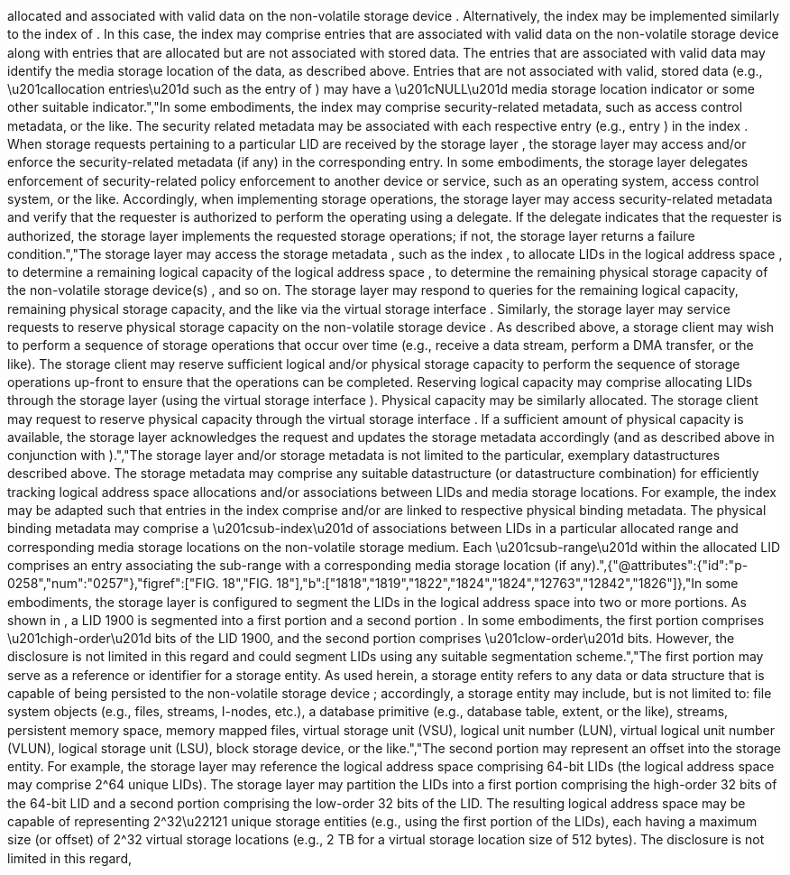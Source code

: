 allocated and associated with valid data on the non-volatile storage device . Alternatively, the index  may be implemented similarly to the index  of . In this case, the index  may comprise entries that are associated with valid data on the non-volatile storage device  along with entries that are allocated but are not associated with stored data. The entries that are associated with valid data may identify the media storage location of the data, as described above. Entries that are not associated with valid, stored data (e.g., \u201callocation entries\u201d such as the entry  of ) may have a \u201cNULL\u201d media storage location indicator or some other suitable indicator.","In some embodiments, the index  may comprise security-related metadata, such as access control metadata, or the like. The security related metadata may be associated with each respective entry (e.g., entry ) in the index . When storage requests pertaining to a particular LID are received by the storage layer , the storage layer  may access and\/or enforce the security-related metadata (if any) in the corresponding entry. In some embodiments, the storage layer  delegates enforcement of security-related policy enforcement to another device or service, such as an operating system, access control system, or the like. Accordingly, when implementing storage operations, the storage layer  may access security-related metadata and verify that the requester is authorized to perform the operating using a delegate. If the delegate indicates that the requester is authorized, the storage layer  implements the requested storage operations; if not, the storage layer  returns a failure condition.","The storage layer  may access the storage metadata , such as the index , to allocate LIDs in the logical address space , to determine a remaining logical capacity of the logical address space , to determine the remaining physical storage capacity of the non-volatile storage device(s) , and so on. The storage layer  may respond to queries for the remaining logical capacity, remaining physical storage capacity, and the like via the virtual storage interface . Similarly, the storage layer  may service requests to reserve physical storage capacity on the non-volatile storage device . As described above, a storage client  may wish to perform a sequence of storage operations that occur over time (e.g., receive a data stream, perform a DMA transfer, or the like). The storage client  may reserve sufficient logical and\/or physical storage capacity to perform the sequence of storage operations up-front to ensure that the operations can be completed. Reserving logical capacity may comprise allocating LIDs through the storage layer  (using the virtual storage interface ). Physical capacity may be similarly allocated. The storage client  may request to reserve physical capacity through the virtual storage interface . If a sufficient amount of physical capacity is available, the storage layer  acknowledges the request and updates the storage metadata accordingly (and as described above in conjunction with ).","The storage layer  and\/or storage metadata  is not limited to the particular, exemplary datastructures described above. The storage metadata  may comprise any suitable datastructure (or datastructure combination) for efficiently tracking logical address space  allocations and\/or associations between LIDs and media storage locations. For example, the index  may be adapted such that entries in the index  comprise and\/or are linked to respective physical binding metadata. The physical binding metadata may comprise a \u201csub-index\u201d of associations between LIDs in a particular allocated range and corresponding media storage locations on the non-volatile storage medium. Each \u201csub-range\u201d within the allocated LID comprises an entry associating the sub-range with a corresponding media storage location (if any).",{"@attributes":{"id":"p-0258","num":"0257"},"figref":["FIG. 18","FIG. 18"],"b":["1818","1819","1822","1824","1824","12763","12842","1826"]},"In some embodiments, the storage layer  is configured to segment the LIDs in the logical address space  into two or more portions. As shown in , a LID 1900 is segmented into a first portion  and a second portion . In some embodiments, the first portion  comprises \u201chigh-order\u201d bits of the LID 1900, and the second portion comprises \u201clow-order\u201d bits. However, the disclosure is not limited in this regard and could segment LIDs using any suitable segmentation scheme.","The first portion  may serve as a reference or identifier for a storage entity. As used herein, a storage entity refers to any data or data structure that is capable of being persisted to the non-volatile storage device ; accordingly, a storage entity may include, but is not limited to: file system objects (e.g., files, streams, I-nodes, etc.), a database primitive (e.g., database table, extent, or the like), streams, persistent memory space, memory mapped files, virtual storage unit (VSU), logical unit number (LUN), virtual logical unit number (VLUN), logical storage unit (LSU), block storage device, or the like.","The second portion  may represent an offset into the storage entity. For example, the storage layer  may reference the logical address space  comprising 64-bit LIDs (the logical address space  may comprise 2^64 unique LIDs). The storage layer  may partition the LIDs into a first portion  comprising the high-order 32 bits of the 64-bit LID and a second portion  comprising the low-order 32 bits of the LID. The resulting logical address space  may be capable of representing 2^32\u22121 unique storage entities (e.g., using the first portion of the LIDs), each having a maximum size (or offset) of 2^32 virtual storage locations (e.g., 2 TB for a virtual storage location size of 512 bytes). The disclosure is not limited in this regard,